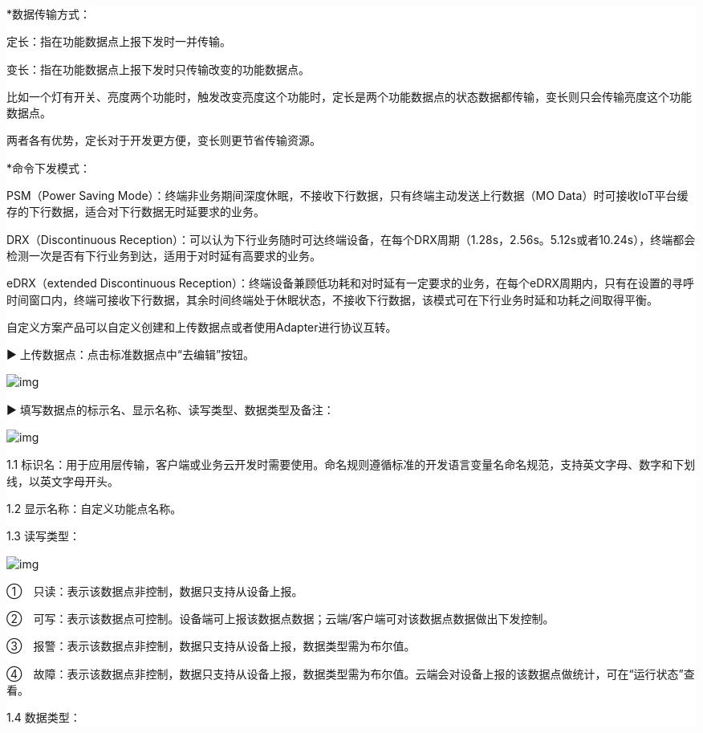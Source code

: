 

*数据传输方式：

定长：指在功能数据点上报下发时一并传输。

变长：指在功能数据点上报下发时只传输改变的功能数据点。



比如一个灯有开关、亮度两个功能时，触发改变亮度这个功能时，定长是两个功能数据点的状态数据都传输，变长则只会传输亮度这个功能数据点。



两者各有优势，定长对于开发更方便，变长则更节省传输资源。





*命令下发模式：

PSM（Power Saving Mode）：终端非业务期间深度休眠，不接收下行数据，只有终端主动发送上行数据（MO Data）时可接收IoT平台缓存的下行数据，适合对下行数据无时延要求的业务。



DRX（Discontinuous Reception）：可以认为下行业务随时可达终端设备，在每个DRX周期（1.28s，2.56s。5.12s或者10.24s），终端都会检测一次是否有下行业务到达，适用于对时延有高要求的业务。



eDRX（extended Discontinuous Reception）：终端设备兼顾低功耗和对时延有一定要求的业务，在每个eDRX周期内，只有在设置的寻呼时间窗口内，终端可接收下行数据，其余时间终端处于休眠状态，不接收下行数据，该模式可在下行业务时延和功耗之间取得平衡。



自定义方案产品可以自定义创建和上传数据点或者使用Adapter进行协议互转。



► 上传数据点：点击标准数据点中“去编辑”按钮。

![img](https://developer.gizwits.com/siteApi/cybertron/users/409949/media/2_1603954946685.6_1603954946685.png)



► 填写数据点的标示名、显示名称、读写类型、数据类型及备注：

![img](https://developer.gizwits.com/siteApi/cybertron/users/409949/media/2_1603954946651.7_1603954946651.png)



1.1 标识名：用于应用层传输，客户端或业务云开发时需要使用。命名规则遵循标准的开发语言变量名命名规范，支持英文字母、数字和下划线，以英文字母开头。

1.2 显示名称：自定义功能点名称。

1.3 读写类型：

![img](https://developer.gizwits.com/siteApi/cybertron/users/409949/media/2_1603954946603.8_1603954946603.png)

①　只读：表示该数据点非控制，数据只支持从设备上报。

②　可写：表示该数据点可控制。设备端可上报该数据点数据；云端/客户端可对该数据点数据做出下发控制。

③　报警：表示该数据点非控制，数据只支持从设备上报，数据类型需为布尔值。

④　故障：表示该数据点非控制，数据只支持从设备上报，数据类型需为布尔值。云端会对设备上报的该数据点做统计，可在“运行状态”查看。

1.4 数据类型：
